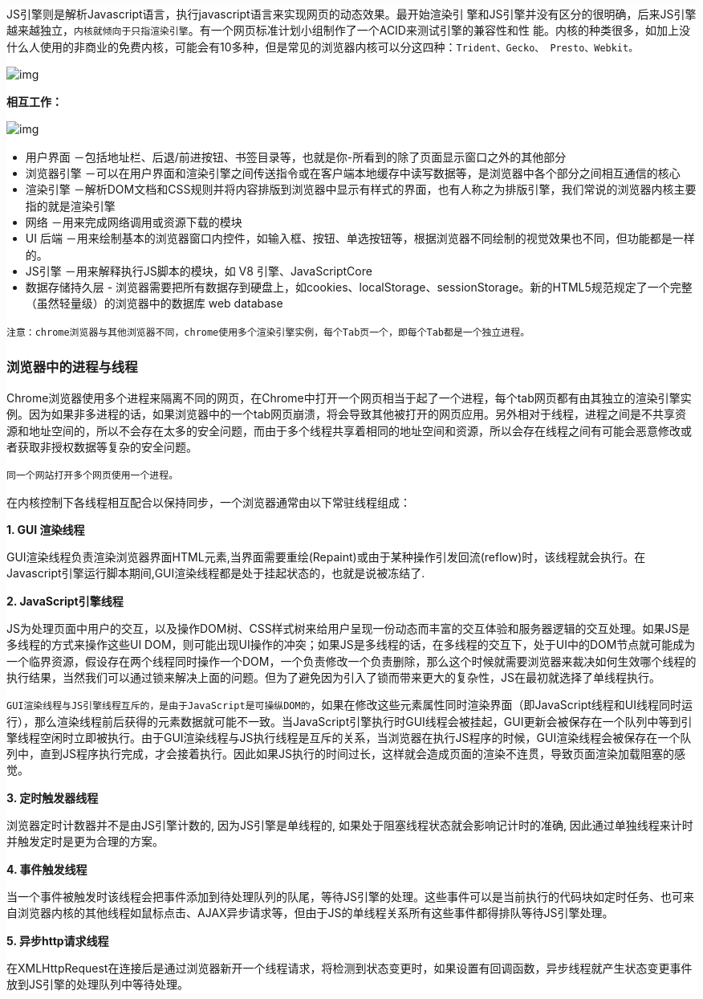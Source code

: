 JS引擎则是解析Javascript语言，执行javascript语言来实现网页的动态效果。最开始渲染引 擎和JS引擎并没有区分的很明确，后来JS引擎越来越独立，`内核就倾向于只指渲染引擎`。有一个网页标准计划小组制作了一个ACID来测试引擎的兼容性和性 能。内核的种类很多，如加上没什么人使用的非商业的免费内核，可能会有10多种，但是常见的浏览器内核可以分这四种：`Trident、Gecko、 Presto、Webkit。`

![img](https://gitee.com/gitopenchina/typora-image/raw/master/img/20210228015823.png)

**相互工作：**

![img](https://gitee.com/gitopenchina/typora-image/raw/master/img/20210228015844.png)

- 用户界面 －包括地址栏、后退/前进按钮、书签目录等，也就是你-所看到的除了页面显示窗口之外的其他部分
- 浏览器引擎 －可以在用户界面和渲染引擎之间传送指令或在客户端本地缓存中读写数据等，是浏览器中各个部分之间相互通信的核心
- 渲染引擎 －解析DOM文档和CSS规则并将内容排版到浏览器中显示有样式的界面，也有人称之为排版引擎，我们常说的浏览器内核主要指的就是渲染引擎
- 网络 －用来完成网络调用或资源下载的模块
- UI 后端 －用来绘制基本的浏览器窗口内控件，如输入框、按钮、单选按钮等，根据浏览器不同绘制的视觉效果也不同，但功能都是一样的。
- JS引擎 －用来解释执行JS脚本的模块，如 V8 引擎、JavaScriptCore
- 数据存储持久层 - 浏览器需要把所有数据存到硬盘上，如cookies、localStorage、sessionStorage。新的HTML5规范规定了一个完整（虽然轻量级）的浏览器中的数据库 web database

`注意：chrome浏览器与其他浏览器不同，chrome使用多个渲染引擎实例，每个Tab页一个，即每个Tab都是一个独立进程。`

### 浏览器中的进程与线程

Chrome浏览器使用多个进程来隔离不同的网页，在Chrome中打开一个网页相当于起了一个进程，每个tab网页都有由其独立的渲染引擎实例。因为如果非多进程的话，如果浏览器中的一个tab网页崩溃，将会导致其他被打开的网页应用。另外相对于线程，进程之间是不共享资源和地址空间的，所以不会存在太多的安全问题，而由于多个线程共享着相同的地址空间和资源，所以会存在线程之间有可能会恶意修改或者获取非授权数据等复杂的安全问题。

`同一个网站打开多个网页使用一个进程。`

在内核控制下各线程相互配合以保持同步，一个浏览器通常由以下常驻线程组成：

**1. GUI 渲染线程**

GUI渲染线程负责渲染浏览器界面HTML元素,当界面需要重绘(Repaint)或由于某种操作引发回流(reflow)时，该线程就会执行。在Javascript引擎运行脚本期间,GUI渲染线程都是处于挂起状态的，也就是说被冻结了.

**2. JavaScript引擎线程**

JS为处理页面中用户的交互，以及操作DOM树、CSS样式树来给用户呈现一份动态而丰富的交互体验和服务器逻辑的交互处理。如果JS是多线程的方式来操作这些UI DOM，则可能出现UI操作的冲突；如果JS是多线程的话，在多线程的交互下，处于UI中的DOM节点就可能成为一个临界资源，假设存在两个线程同时操作一个DOM，一个负责修改一个负责删除，那么这个时候就需要浏览器来裁决如何生效哪个线程的执行结果，当然我们可以通过锁来解决上面的问题。但为了避免因为引入了锁而带来更大的复杂性，JS在最初就选择了单线程执行。

`GUI渲染线程与JS引擎线程互斥的，是由于JavaScript是可操纵DOM的`，如果在修改这些元素属性同时渲染界面（即JavaScript线程和UI线程同时运行），那么渲染线程前后获得的元素数据就可能不一致。当JavaScript引擎执行时GUI线程会被挂起，GUI更新会被保存在一个队列中等到引擎线程空闲时立即被执行。由于GUI渲染线程与JS执行线程是互斥的关系，当浏览器在执行JS程序的时候，GUI渲染线程会被保存在一个队列中，直到JS程序执行完成，才会接着执行。因此如果JS执行的时间过长，这样就会造成页面的渲染不连贯，导致页面渲染加载阻塞的感觉。

**3. 定时触发器线程**

浏览器定时计数器并不是由JS引擎计数的, 因为JS引擎是单线程的, 如果处于阻塞线程状态就会影响记计时的准确, 因此通过单独线程来计时并触发定时是更为合理的方案。

**4. 事件触发线程**

当一个事件被触发时该线程会把事件添加到待处理队列的队尾，等待JS引擎的处理。这些事件可以是当前执行的代码块如定时任务、也可来自浏览器内核的其他线程如鼠标点击、AJAX异步请求等，但由于JS的单线程关系所有这些事件都得排队等待JS引擎处理。

**5. 异步http请求线程**

在XMLHttpRequest在连接后是通过浏览器新开一个线程请求，将检测到状态变更时，如果设置有回调函数，异步线程就产生状态变更事件放到JS引擎的处理队列中等待处理。
